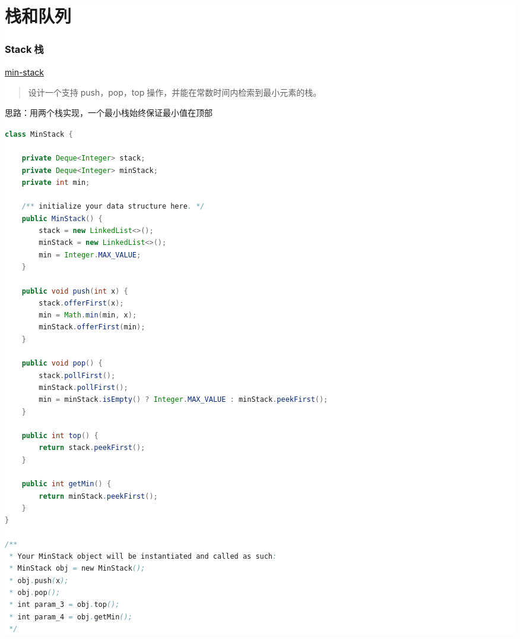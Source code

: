 # 栈和队列

### Stack 栈

[min-stack](https://leetcode-cn.com/problems/min-stack/)

> 设计一个支持 push，pop，top 操作，并能在常数时间内检索到最小元素的栈。

思路：用两个栈实现，一个最小栈始终保证最小值在顶部

```java
class MinStack {

    private Deque<Integer> stack;
    private Deque<Integer> minStack;
    private int min;

    /** initialize your data structure here. */
    public MinStack() {
        stack = new LinkedList<>();
        minStack = new LinkedList<>();
        min = Integer.MAX_VALUE;
    }

    public void push(int x) {
        stack.offerFirst(x);
        min = Math.min(min, x);
        minStack.offerFirst(min);
    }

    public void pop() {
        stack.pollFirst();
        minStack.pollFirst();
        min = minStack.isEmpty() ? Integer.MAX_VALUE : minStack.peekFirst();
    }

    public int top() {
        return stack.peekFirst();
    }

    public int getMin() {
        return minStack.peekFirst();
    }
}

/**
 * Your MinStack object will be instantiated and called as such:
 * MinStack obj = new MinStack();
 * obj.push(x);
 * obj.pop();
 * int param_3 = obj.top();
 * int param_4 = obj.getMin();
 */
```
